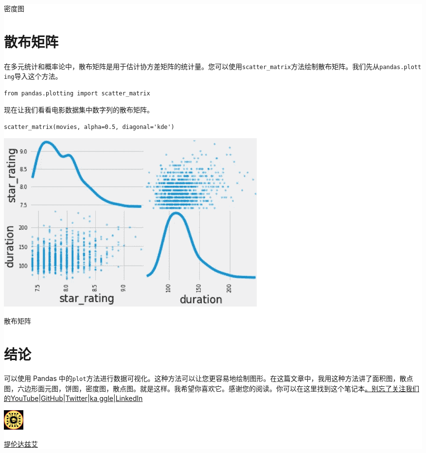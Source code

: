 密度图

# 散布矩阵

在多元统计和概率论中，散布矩阵是用于估计协方差矩阵的统计量。您可以使用`scatter_matrix`方法绘制散布矩阵。我们先从`pandas.plotting`导入这个方法。

```
from pandas.plotting import scatter_matrix
```

现在让我们看看电影数据集中数字列的散布矩阵。

```
scatter_matrix(movies, alpha=0.5, diagonal='kde')
```

![](img/194fd8275be2be27f02f25444f741780.png)

散布矩阵

# 结论

可以使用 Pandas 中的`plot`方法进行数据可视化。这种方法可以让您更容易地绘制图形。在这篇文章中，我用这种方法讲了面积图，散点图，六边形面元图，饼图，密度图，散点图。就是这样。我希望你喜欢它。感谢您的阅读。你可以在这里找到这个笔记本[。别忘了关注我们的](https://github.com/TirendazAcademy/DATA-VISUALIZATION-WITH-PYTHON/blob/main/09-Data%20Visualization%20with%20Pandas%20-%20Part%201.ipynb)[YouTube](https://www.youtube.com/channel/UCFU9Go20p01kC64w-tmFORw)|[GitHub](https://github.com/tirendazacademy)|[Twitter](https://twitter.com/TirendazAcademy)|[ka ggle](https://www.kaggle.com/tirendazacademy)|[LinkedIn](https://www.linkedin.com/in/tirendaz-academy)

![Tirendaz AI](img/384c46a0053e6856ca4df470ae6476d6.png)

[提伦达兹艾](https://tirendazacademy.medium.com/?source=post_page-----2cc8674da1d0--------------------------------)
